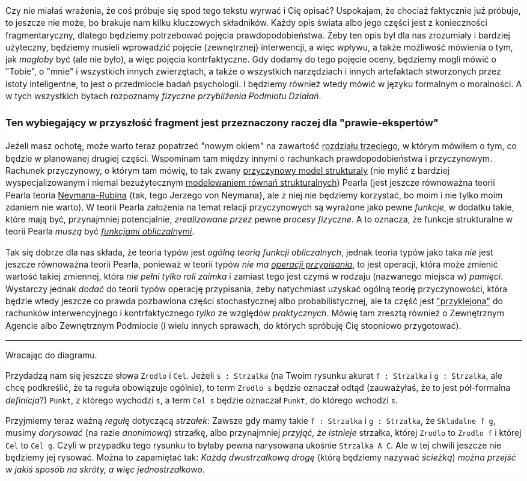 Czy nie miałaś wrażenia, że coś próbuje się spod tego tekstu wyrwać i Cię opisać? Uspokajam, że
chociaż faktycznie już próbuje, to jeszcze nie może, bo brakuje nam kilku kluczowych
składników. Każdy opis świata albo jego części jest z konieczności fragmentaryczny, dlatego będziemy
potrzebować pojęcia prawdopodobieństwa. Żeby ten opis był dla nas zrozumiały i bardziej użyteczny,
będziemy musieli wprowadzić pojęcie (zewnętrznej) interwencji, a więc wpływu, a także możliwość
mówienia o tym, jak *mogłoby* być (ale nie było), a więc pojęcia kontrfaktyczne. Gdy dodamy do tego
pojęcie oceny, będziemy mogli mówić o "Tobie", o "mnie" i wszystkich innych zwierzętach, a także o
wszystkich narzędziach i innych artefaktach stworzonych przez istoty inteligentne, to jest o
przedmiocie badań psychologii. I będziemy również wtedy mówić w języku formalnym o moralności. A w
tych wszystkich bytach rozpoznamy *fizyczne przybliżenia Podmiotu Działań*.

### Ten wybiegający w przyszłość fragment jest przeznaczony raczej dla "prawie-ekspertów"

Jeżeli masz ochotę, może warto teraz popatrzeć "nowym okiem" na zawartość [rozdziału
trzeciego](02_Cel.md), w którym mówiłem o tym, co będzie w planowanej drugiej części. Wspominam tam
między innymi o rachunkach prawdopodobieństwa i przyczynowym. Rachunek przyczynowy, o którym tam
mówię, to tak zwany [przyczynowy model strukturaly](https://en.wikipedia.org/wiki/Causal_model) (nie
mylić z bardziej wyspecjalizowanym i niemal bezużytecznym [modelowaniem równań
strukturalnych](https://en.wikipedia.org/wiki/Structural_equation_modeling)) Pearla (jest jeszcze
równoważna teorii Pearla teoria [Neymana-Rubina](https://en.wikipedia.org/wiki/Rubin_causal_model)
\{tak, tego Jerzego von Neymana\}, ale z niej nie będziemy korzystać, bo moim i nie tylko moim
zdaniem nie warto). W teorii Pearla założenia na temat relacji przyczynowych są wyrażone jako pewne
*funkcje*, w dodatku takie, które mają być, przynajmniej potencjalnie, *zrealizowane przez* pewne
*procesy fizyczne*. A to oznacza, że funkcje strukturalne w teorii Pearla *muszą* być [*funkcjami
obliczalnymi*](https://pl.wikipedia.org/wiki/Funkcja_obliczalna).

Tak się dobrze dla nas składa, że teoria typów jest *ogólną teorią funkcji obliczalnych*, jednak
teoria typów jako taka *nie* jest jeszcze równoważna teorii Pearla, ponieważ w teorii typów *nie ma
[operacji przypisania](https://pl.wikipedia.org/wiki/Przypisanie)*, to jest operacji, która może
zmienić wartość takiej zmiennej, która *nie pełni tylko roli zaimka* i zamiast tego jest czymś w
rodzaju (nazwanego miejsca w) *pamięci*. Wystarczy jednak *dodać* do teorii typów operację
przypisania, żeby natychmiast uzyskać ogólną teorię przyczynowości, która będzie wtedy jeszcze co
prawda pozbawiona części stochastycznej albo probabilistycznej, ale ta część jest
["przyklejona"](https://mitpress.mit.edu/9780262045322/a-logical-theory-of-causality/) do rachunków
interwencyjnego i kontrfaktycznego *tylko* ze względów *praktycznych*. Mówię tam zresztą również o
Zewnętrznym Agencie albo Zewnętrznym Podmiocie (i wielu innych sprawach, do których spróbuję Cię
stopniowo przygotować).

<hr>

Wracając do diagramu.

Przydadzą nam się jeszcze słowa `Zrodlo` i `Cel`. Jeżeli `s : Strzalka` (na Twoim rysunku akurat
`f : Strzalka` i `g : Strzalka`, ale chcę podkreślić, że ta reguła obowiązuje ogólnie), to term
`Zrodlo s` będzie oznaczał odtąd (zauważyłaś, że to jest pół-formalna *definicja*?) `Punkt`, z
którego wychodzi `s`, a term `Cel s` będzie oznaczał `Punkt`, do którego wchodzi `s`.

Przyjmiemy teraz ważną *regułę* dotyczącą *strzałek*: Zawsze gdy mamy takie `f : Strzalka` i `g :
Strzalka`, że `Skladalne f g`, musimy *dorysować* (na razie *anonimową*) strzałkę, albo przynajmniej
*przyjąć, że istnieje* strzałka, której `Zrodlo` to `Zrodlo f` i której `Cel` to `Cel g`. Czyli w
przypadku tego rysunku to byłaby pewna narysowana ukośnie `Strzalka A C`. Ale w tej chwili jeszcze
nie będziemy jej rysować. Można to zapamiętać tak: *Każdą dwustrzałkową drogę* (którą będziemy
nazywać *ścieżką*) *można przejść w jakiś sposób na skróty, a więc jednostrzałkowo*.
